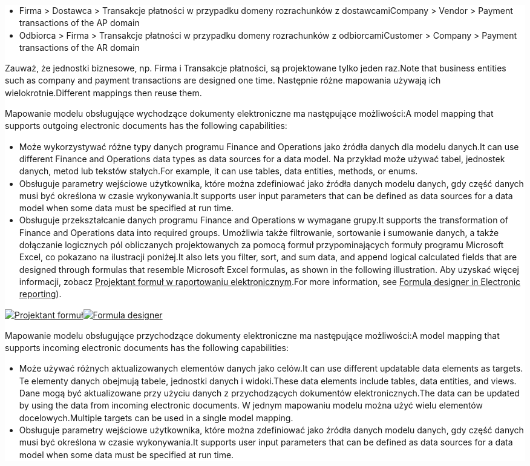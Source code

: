 - <span data-ttu-id="21943-141">Firma \> Dostawca \> Transakcje płatności w przypadku domeny rozrachunków z dostawcami</span><span class="sxs-lookup"><span data-stu-id="21943-141">Company \> Vendor \> Payment transactions of the AP domain</span></span>
- <span data-ttu-id="21943-142">Odbiorca \> Firma \> Transakcje płatności w przypadku domeny rozrachunków z odbiorcami</span><span class="sxs-lookup"><span data-stu-id="21943-142">Customer \> Company \> Payment transactions of the AR domain</span></span>

<span data-ttu-id="21943-143">Zauważ, że jednostki biznesowe, np. Firma i Transakcje płatności, są projektowane tylko jeden raz.</span><span class="sxs-lookup"><span data-stu-id="21943-143">Note that business entities such as company and payment transactions are designed one time.</span></span> <span data-ttu-id="21943-144">Następnie różne mapowania używają ich wielokrotnie.</span><span class="sxs-lookup"><span data-stu-id="21943-144">Different mappings then reuse them.</span></span>

<span data-ttu-id="21943-145">Mapowanie modelu obsługujące wychodzące dokumenty elektroniczne ma następujące możliwości:</span><span class="sxs-lookup"><span data-stu-id="21943-145">A model mapping that supports outgoing electronic documents has the following capabilities:</span></span>

- <span data-ttu-id="21943-146">Może wykorzystywać różne typy danych programu Finance and Operations jako źródła danych dla modelu danych.</span><span class="sxs-lookup"><span data-stu-id="21943-146">It can use different Finance and Operations data types as data sources for a data model.</span></span> <span data-ttu-id="21943-147">Na przykład może używać tabel, jednostek danych, metod lub tekstów stałych.</span><span class="sxs-lookup"><span data-stu-id="21943-147">For example, it can use tables, data entities, methods, or enums.</span></span>
- <span data-ttu-id="21943-148">Obsługuje parametry wejściowe użytkownika, które można zdefiniować jako źródła danych modelu danych, gdy część danych musi być określona w czasie wykonywania.</span><span class="sxs-lookup"><span data-stu-id="21943-148">It supports user input parameters that can be defined as data sources for a data model when some data must be specified at run time.</span></span>
- <span data-ttu-id="21943-149">Obsługuje przekształcanie danych programu Finance and Operations w wymagane grupy.</span><span class="sxs-lookup"><span data-stu-id="21943-149">It supports the transformation of Finance and Operations data into required groups.</span></span> <span data-ttu-id="21943-150">Umożliwia także filtrowanie, sortowanie i sumowanie danych, a także dołączanie logicznych pól obliczanych projektowanych za pomocą formuł przypominających formuły programu Microsoft Excel, co pokazano na ilustracji poniżej.</span><span class="sxs-lookup"><span data-stu-id="21943-150">It also lets you filter, sort, and sum data, and append logical calculated fields that are designed through formulas that resemble Microsoft Excel formulas, as shown in the following illustration.</span></span> <span data-ttu-id="21943-151">Aby uzyskać więcej informacji, zobacz [Projektant formuł w raportowaniu elektronicznym](general-electronic-reporting-formula-designer.md).</span><span class="sxs-lookup"><span data-stu-id="21943-151">For more information, see [Formula designer in Electronic reporting](general-electronic-reporting-formula-designer.md)).</span></span>

<span data-ttu-id="21943-152">[![Projektant formuł](./media/ER-overview-01.png)](./media/ER-overview-01.png)</span><span class="sxs-lookup"><span data-stu-id="21943-152">[![Formula designer](./media/ER-overview-01.png)](./media/ER-overview-01.png)</span></span>

<span data-ttu-id="21943-153">Mapowanie modelu obsługujące przychodzące dokumenty elektroniczne ma następujące możliwości:</span><span class="sxs-lookup"><span data-stu-id="21943-153">A model mapping that supports incoming electronic documents has the following capabilities:</span></span>

- <span data-ttu-id="21943-154">Może używać różnych aktualizowanych elementów danych jako celów.</span><span class="sxs-lookup"><span data-stu-id="21943-154">It can use different updatable data elements as targets.</span></span> <span data-ttu-id="21943-155">Te elementy danych obejmują tabele, jednostki danych i widoki.</span><span class="sxs-lookup"><span data-stu-id="21943-155">These data elements include tables, data entities, and views.</span></span> <span data-ttu-id="21943-156">Dane mogą być aktualizowane przy użyciu danych z przychodzących dokumentów elektronicznych.</span><span class="sxs-lookup"><span data-stu-id="21943-156">The data can be updated by using the data from incoming electronic documents.</span></span> <span data-ttu-id="21943-157">W jednym mapowaniu modelu można użyć wielu elementów docelowych.</span><span class="sxs-lookup"><span data-stu-id="21943-157">Multiple targets can be used in a single model mapping.</span></span>
- <span data-ttu-id="21943-158">Obsługuje parametry wejściowe użytkownika, które można zdefiniować jako źródła danych modelu danych, gdy część danych musi być określona w czasie wykonywania.</span><span class="sxs-lookup"><span data-stu-id="21943-158">It supports user input parameters that can be defined as data sources for a data model when some data must be specified at run time.</span></span>
